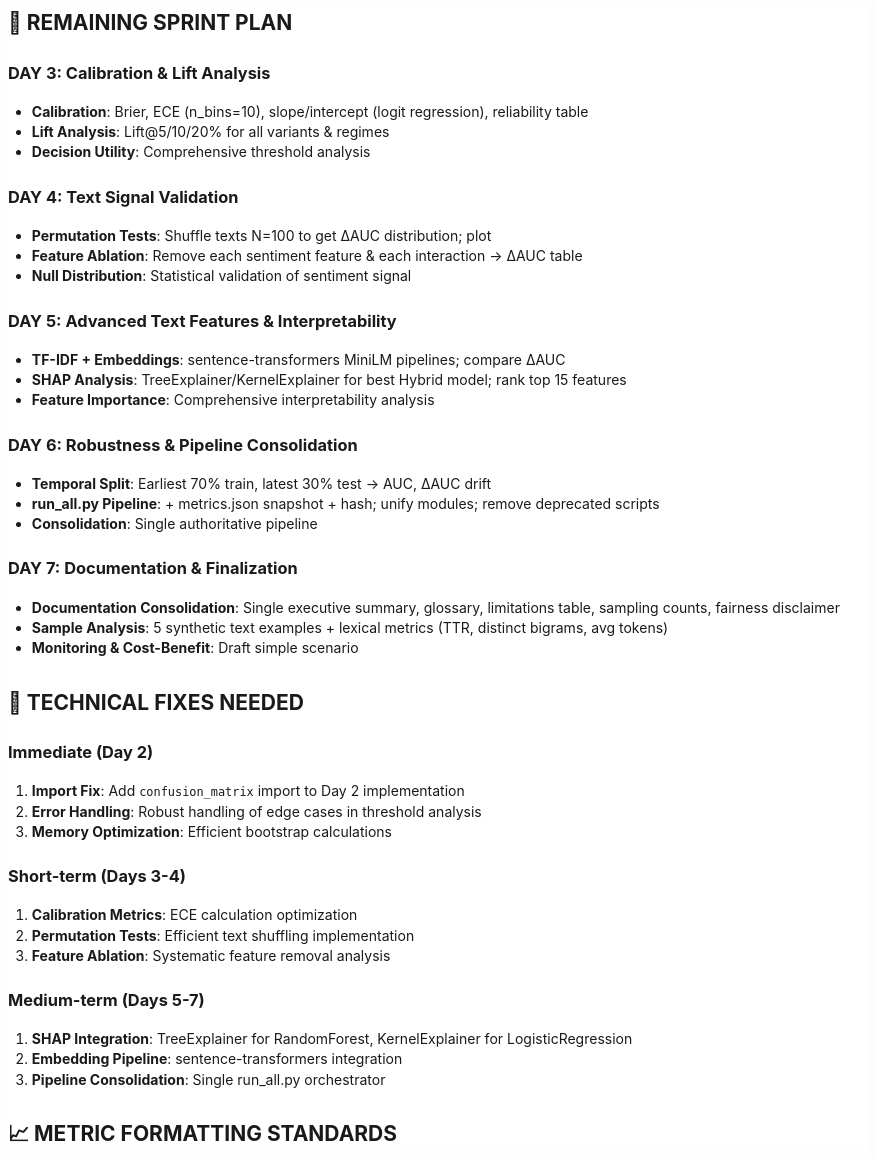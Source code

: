 ## **🎯 REMAINING SPRINT PLAN**

### **DAY 3**: Calibration & Lift Analysis
- **Calibration**: Brier, ECE (n_bins=10), slope/intercept (logit regression), reliability table
- **Lift Analysis**: Lift@5/10/20% for all variants & regimes
- **Decision Utility**: Comprehensive threshold analysis

### **DAY 4**: Text Signal Validation
- **Permutation Tests**: Shuffle texts N=100 to get ΔAUC distribution; plot
- **Feature Ablation**: Remove each sentiment feature & each interaction → ΔAUC table
- **Null Distribution**: Statistical validation of sentiment signal

### **DAY 5**: Advanced Text Features & Interpretability
- **TF-IDF + Embeddings**: sentence-transformers MiniLM pipelines; compare ΔAUC
- **SHAP Analysis**: TreeExplainer/KernelExplainer for best Hybrid model; rank top 15 features
- **Feature Importance**: Comprehensive interpretability analysis

### **DAY 6**: Robustness & Pipeline Consolidation
- **Temporal Split**: Earliest 70% train, latest 30% test → AUC, ΔAUC drift
- **run_all.py Pipeline**: + metrics.json snapshot + hash; unify modules; remove deprecated scripts
- **Consolidation**: Single authoritative pipeline

### **DAY 7**: Documentation & Finalization
- **Documentation Consolidation**: Single executive summary, glossary, limitations table, sampling counts, fairness disclaimer
- **Sample Analysis**: 5 synthetic text examples + lexical metrics (TTR, distinct bigrams, avg tokens)
- **Monitoring & Cost-Benefit**: Draft simple scenario

## **🔧 TECHNICAL FIXES NEEDED**

### **Immediate (Day 2)**
1. **Import Fix**: Add `confusion_matrix` import to Day 2 implementation
2. **Error Handling**: Robust handling of edge cases in threshold analysis
3. **Memory Optimization**: Efficient bootstrap calculations

### **Short-term (Days 3-4)**
1. **Calibration Metrics**: ECE calculation optimization
2. **Permutation Tests**: Efficient text shuffling implementation
3. **Feature Ablation**: Systematic feature removal analysis

### **Medium-term (Days 5-7)**
1. **SHAP Integration**: TreeExplainer for RandomForest, KernelExplainer for LogisticRegression
2. **Embedding Pipeline**: sentence-transformers integration
3. **Pipeline Consolidation**: Single run_all.py orchestrator

## **📈 METRIC FORMATTING STANDARDS**
